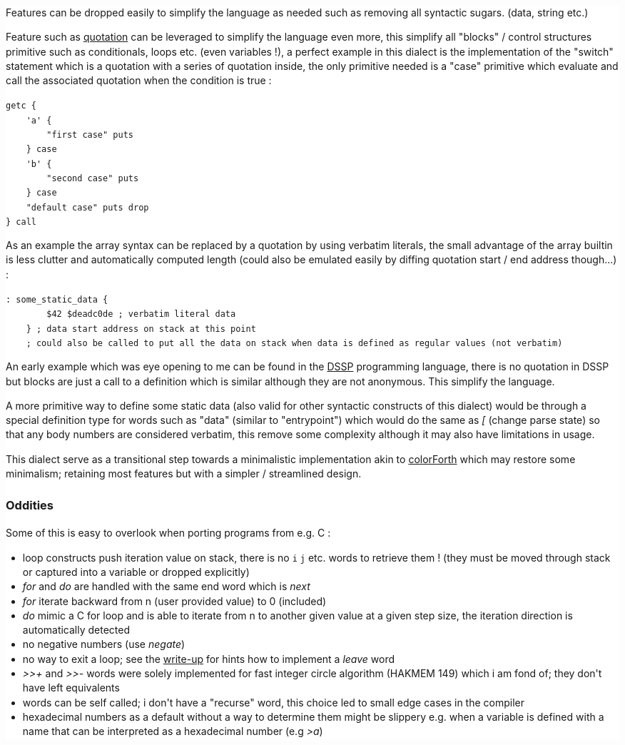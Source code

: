 Features can be dropped easily to simplify the language as needed such as removing all syntactic sugars. (data, string etc.)

Feature such as [quotation](https://concatenative.org/wiki/view/Quotations) can be leveraged to simplify the language even more, this simplify all "blocks" / control structures primitive such as conditionals, loops etc. (even variables !), a perfect example in this dialect is the implementation of the "switch" statement which is a quotation with a series of quotation inside, the only primitive needed is a "case" primitive which evaluate and call the associated quotation when the condition is true :

```
getc {
    'a' {
        "first case" puts
    } case
    'b' {
        "second case" puts
    } case
    "default case" puts drop
} call
```

As an example the array syntax can be replaced by a quotation by using verbatim literals, the small advantage of the array builtin is less clutter and automatically computed length (could also be emulated easily by diffing quotation start / end address though...) :

```
: some_static_data {
        $42 $deadc0de ; verbatim literal data
    } ; data start address on stack at this point
    ; could also be called to put all the data on stack when data is defined as regular values (not verbatim)
```

An early example which was eye opening to me can be found in the [DSSP](https://concatenative.org/wiki/view/DSSP) programming language, there is no quotation in DSSP but blocks are just a call to a definition which is similar although they are not anonymous. This simplify the language.

A more primitive way to define some static data (also valid for other syntactic constructs of this dialect) would be through a special definition type for words such as "data" (similar to "entrypoint") which would do the same as *[* (change parse state) so that any body numbers are considered verbatim, this remove some complexity although it may also have limitations in usage.

This dialect serve as a transitional step towards a minimalistic implementation akin to [colorForth](https://en.wikipedia.org/wiki/ColorForth) which may restore some minimalism; retaining most features but with a simpler / streamlined design.

### Oddities

Some of this is easy to overlook when porting programs from e.g. C :

* loop constructs push iteration value on stack, there is no `i` `j` etc. words to retrieve them ! (they must be moved through stack or captured into a variable or dropped explicitly)
* *for* and *do* are handled with the same end word which is *next*
* *for* iterate backward from n (user provided value) to 0 (included)
* *do* mimic a C for loop and is able to iterate from n to another given value at a given step size, the iteration direction is automatically detected
* no negative numbers (use *negate*)
* no way to exit a loop; see the [write-up](https://www.onirom.fr/wiki/blog/30-11-2024_writing_a_small_forth_based_rpi_os_part_2_arm_forth_dialect_implementation/) for hints how to implement a *leave* word
* *>>+* and *>>-* words were solely implemented for fast integer circle algorithm (HAKMEM 149) which i am fond of; they don't have left equivalents
* words can be self called; i don't have a "recurse" word, this choice led to small edge cases in the compiler
* hexadecimal numbers as a default without a way to determine them might be slippery e.g. when a variable is defined with a name that can be interpreted as a hexadecimal number (e.g *>a*)
